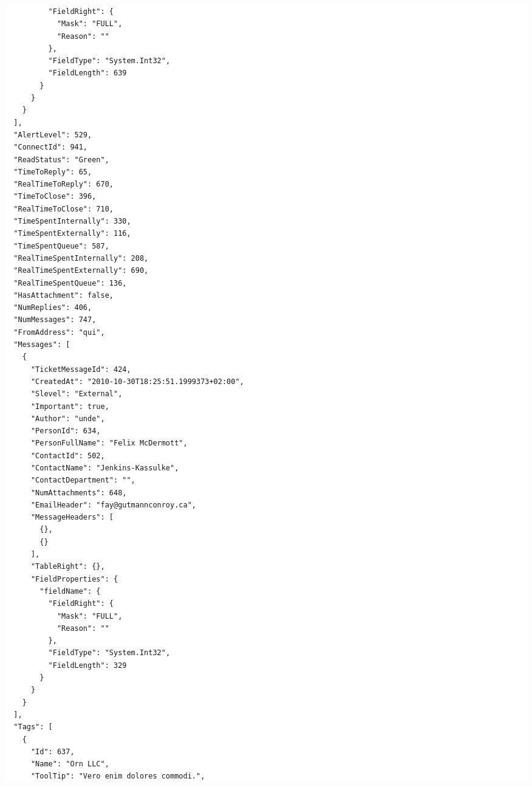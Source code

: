 ```http_
          "FieldRight": {
            "Mask": "FULL",
            "Reason": ""
          },
          "FieldType": "System.Int32",
          "FieldLength": 639
        }
      }
    }
  ],
  "AlertLevel": 529,
  "ConnectId": 941,
  "ReadStatus": "Green",
  "TimeToReply": 65,
  "RealTimeToReply": 670,
  "TimeToClose": 396,
  "RealTimeToClose": 710,
  "TimeSpentInternally": 330,
  "TimeSpentExternally": 116,
  "TimeSpentQueue": 587,
  "RealTimeSpentInternally": 208,
  "RealTimeSpentExternally": 690,
  "RealTimeSpentQueue": 136,
  "HasAttachment": false,
  "NumReplies": 406,
  "NumMessages": 747,
  "FromAddress": "qui",
  "Messages": [
    {
      "TicketMessageId": 424,
      "CreatedAt": "2010-10-30T18:25:51.1999373+02:00",
      "Slevel": "External",
      "Important": true,
      "Author": "unde",
      "PersonId": 634,
      "PersonFullName": "Felix McDermott",
      "ContactId": 502,
      "ContactName": "Jenkins-Kassulke",
      "ContactDepartment": "",
      "NumAttachments": 648,
      "EmailHeader": "fay@gutmannconroy.ca",
      "MessageHeaders": [
        {},
        {}
      ],
      "TableRight": {},
      "FieldProperties": {
        "fieldName": {
          "FieldRight": {
            "Mask": "FULL",
            "Reason": ""
          },
          "FieldType": "System.Int32",
          "FieldLength": 329
        }
      }
    }
  ],
  "Tags": [
    {
      "Id": 637,
      "Name": "Orn LLC",
      "ToolTip": "Vero enim dolores commodi.",
```
